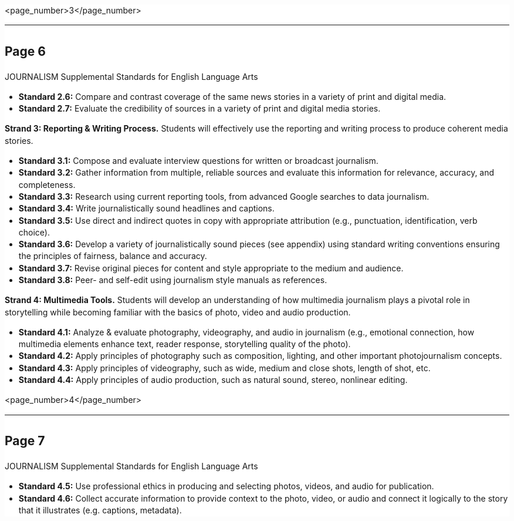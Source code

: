 &lt;page_number&gt;3&lt;/page_number&gt;

---


## Page 6

JOURNALISM Supplemental Standards for English Language Arts

*   **Standard 2.6:** Compare and contrast coverage of the same news stories in a variety of print and digital media.
*   **Standard 2.7:** Evaluate the credibility of sources in a variety of print and digital media stories.

**Strand 3: Reporting & Writing Process.** Students will effectively use the reporting and writing process to produce coherent media stories.

*   **Standard 3.1:** Compose and evaluate interview questions for written or broadcast journalism.
*   **Standard 3.2:** Gather information from multiple, reliable sources and evaluate this information for relevance, accuracy, and completeness.
*   **Standard 3.3:** Research using current reporting tools, from advanced Google searches to data journalism.
*   **Standard 3.4:** Write journalistically sound headlines and captions.
*   **Standard 3.5:** Use direct and indirect quotes in copy with appropriate attribution (e.g., punctuation, identification, verb choice).
*   **Standard 3.6:** Develop a variety of journalistically sound pieces (see appendix) using standard writing conventions ensuring the principles of fairness, balance and accuracy.
*   **Standard 3.7:** Revise original pieces for content and style appropriate to the medium and audience.
*   **Standard 3.8:** Peer- and self-edit using journalism style manuals as references.

**Strand 4: Multimedia Tools.** Students will develop an understanding of how multimedia journalism plays a pivotal role in storytelling while becoming familiar with the basics of photo, video and audio production.

*   **Standard 4.1:** Analyze & evaluate photography, videography, and audio in journalism (e.g., emotional connection, how multimedia elements enhance text, reader response, storytelling quality of the photo).
*   **Standard 4.2:** Apply principles of photography such as composition, lighting, and other important photojournalism concepts.
*   **Standard 4.3:** Apply principles of videography, such as wide, medium and close shots, length of shot, etc.
*   **Standard 4.4:** Apply principles of audio production, such as natural sound, stereo, nonlinear editing.

&lt;page_number&gt;4&lt;/page_number&gt;

---


## Page 7

JOURNALISM Supplemental Standards for English Language Arts

*   **Standard 4.5:** Use professional ethics in producing and selecting photos, videos, and audio for publication.
*   **Standard 4.6:** Collect accurate information to provide context to the photo, video, or audio and connect it logically to the story that it illustrates (e.g. captions, metadata).
